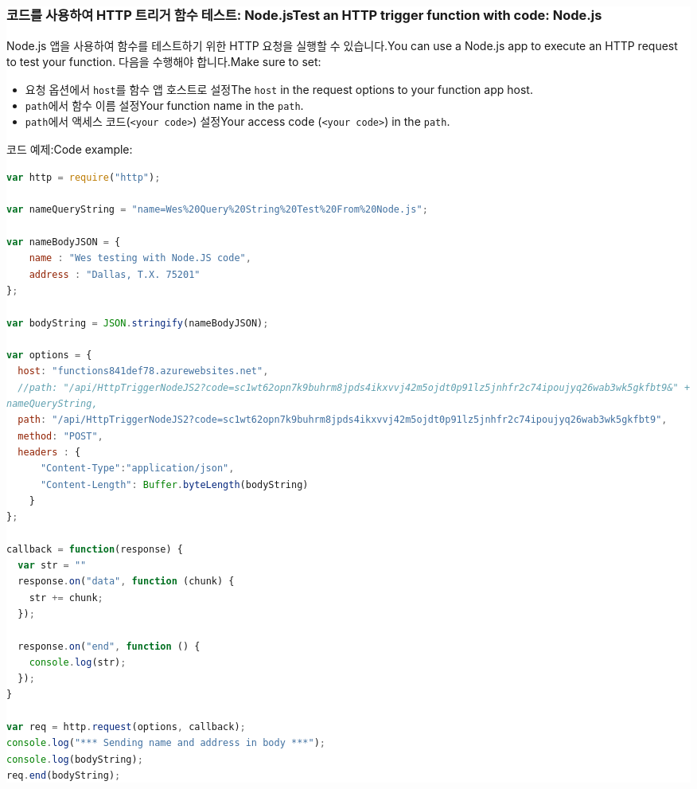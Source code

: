 ### <a name="test-an-http-trigger-function-with-code-nodejs"></a><span data-ttu-id="37b41-229">코드를 사용하여 HTTP 트리거 함수 테스트: Node.js</span><span class="sxs-lookup"><span data-stu-id="37b41-229">Test an HTTP trigger function with code: Node.js</span></span>
<span data-ttu-id="37b41-230">Node.js 앱을 사용하여 함수를 테스트하기 위한 HTTP 요청을 실행할 수 있습니다.</span><span class="sxs-lookup"><span data-stu-id="37b41-230">You can use a Node.js app to execute an HTTP request to test your function.</span></span>
<span data-ttu-id="37b41-231">다음을 수행해야 합니다.</span><span class="sxs-lookup"><span data-stu-id="37b41-231">Make sure to set:</span></span>

* <span data-ttu-id="37b41-232">요청 옵션에서 `host`를 함수 앱 호스트로 설정</span><span class="sxs-lookup"><span data-stu-id="37b41-232">The `host` in the request options to your function app host.</span></span>
* <span data-ttu-id="37b41-233">`path`에서 함수 이름 설정</span><span class="sxs-lookup"><span data-stu-id="37b41-233">Your function name in the `path`.</span></span>
* <span data-ttu-id="37b41-234">`path`에서 액세스 코드(`<your code>`) 설정</span><span class="sxs-lookup"><span data-stu-id="37b41-234">Your access code (`<your code>`) in the `path`.</span></span>

<span data-ttu-id="37b41-235">코드 예제:</span><span class="sxs-lookup"><span data-stu-id="37b41-235">Code example:</span></span>

```javascript
var http = require("http");

var nameQueryString = "name=Wes%20Query%20String%20Test%20From%20Node.js";

var nameBodyJSON = {
    name : "Wes testing with Node.JS code",
    address : "Dallas, T.X. 75201"
};

var bodyString = JSON.stringify(nameBodyJSON);

var options = {
  host: "functions841def78.azurewebsites.net",
  //path: "/api/HttpTriggerNodeJS2?code=sc1wt62opn7k9buhrm8jpds4ikxvvj42m5ojdt0p91lz5jnhfr2c74ipoujyq26wab3wk5gkfbt9&" + nameQueryString,
  path: "/api/HttpTriggerNodeJS2?code=sc1wt62opn7k9buhrm8jpds4ikxvvj42m5ojdt0p91lz5jnhfr2c74ipoujyq26wab3wk5gkfbt9",
  method: "POST",
  headers : {
      "Content-Type":"application/json",
      "Content-Length": Buffer.byteLength(bodyString)
    }    
};

callback = function(response) {
  var str = ""
  response.on("data", function (chunk) {
    str += chunk;
  });

  response.on("end", function () {
    console.log(str);
  });
}

var req = http.request(options, callback);
console.log("*** Sending name and address in body ***");
console.log(bodyString);
req.end(bodyString);
```
